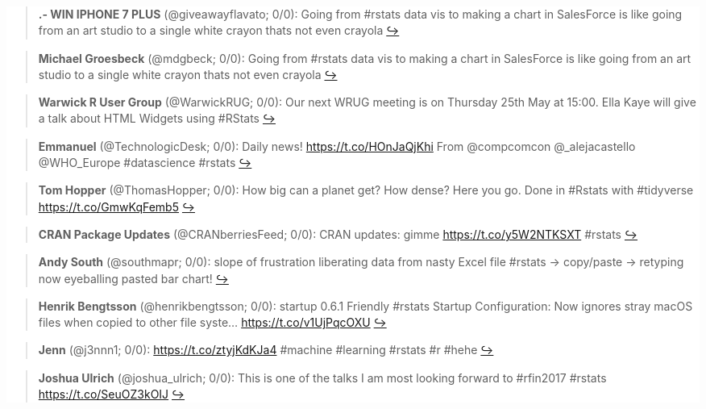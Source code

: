 


> **.- WIN IPHONE 7 PLUS** (@giveawayflavato; 0/0): Going from #rstats data vis to making a chart in SalesForce is like going from an art studio to a single white crayon thats not even crayola  [&#8618;](https://twitter.com/dataandme/status/865619491207626752)




> **Michael Groesbeck** (@mdgbeck; 0/0): Going from #rstats data vis to making a chart in SalesForce is like going from an art studio to a single white crayon thats not even crayola  [&#8618;](https://twitter.com/dataandme/status/865619348756471811)




> **Warwick R User Group** (@WarwickRUG; 0/0): Our next WRUG meeting is on Thursday 25th May at 15:00. Ella Kaye will give a talk about HTML Widgets using #RStats  [&#8618;](https://twitter.com/dataandme/status/865618877232885760)




> **Emmanuel** (@TechnologicDesk; 0/0): Daily news! https://t.co/HOnJaQjKhi From @compcomcon @_alejacastello @WHO_Europe #datascience #rstats  [&#8618;](https://twitter.com/dataandme/status/865618760320905216)




> **Tom Hopper** (@ThomasHopper; 0/0): How big can a planet get? How dense? Here you go. Done in #Rstats with #tidyverse https://t.co/GmwKqFemb5  [&#8618;](https://twitter.com/dataandme/status/865615722541600769)




> **CRAN Package Updates** (@CRANberriesFeed; 0/0): CRAN updates: gimme https://t.co/y5W2NTKSXT #rstats  [&#8618;](https://twitter.com/dataandme/status/865613565209739267)




> **Andy South** (@southmapr; 0/0): slope of frustration liberating data from nasty Excel file #rstats -&gt; copy/paste -&gt; retyping now eyeballing pasted bar chart!  [&#8618;](https://twitter.com/dataandme/status/865611000548118528)




> **Henrik Bengtsson** (@henrikbengtsson; 0/0): startup 0.6.1 Friendly #rstats Startup Configuration:
Now ignores stray macOS files when copied to other file syste… https://t.co/v1UjPqcOXU  [&#8618;](https://twitter.com/dataandme/status/865609861383372804)




> **Jenn** (@j3nnn1; 0/0): https://t.co/ztyjKdKJa4 #machine #learning #rstats #r #hehe  [&#8618;](https://twitter.com/dataandme/status/865608910992023552)




> **Joshua Ulrich** (@joshua_ulrich; 0/0): This is one of the talks I am most looking forward to #rfin2017 #rstats https://t.co/SeuOZ3kOIJ  [&#8618;](https://twitter.com/dataandme/status/865605355279077376)
